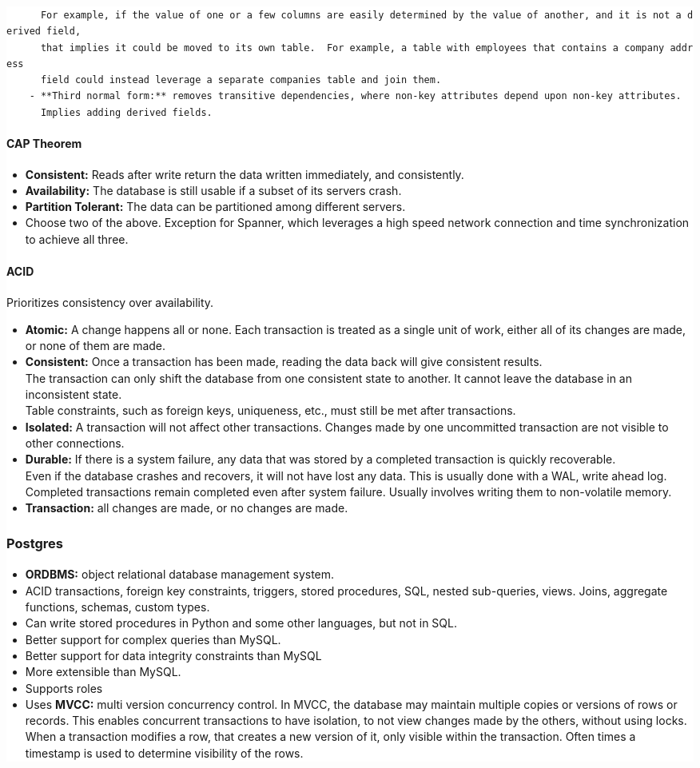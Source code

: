           For example, if the value of one or a few columns are easily determined by the value of another, and it is not a derived field, 
          that implies it could be moved to its own table.  For example, a table with employees that contains a company address 
          field could instead leverage a separate companies table and join them.
        - **Third normal form:** removes transitive dependencies, where non-key attributes depend upon non-key attributes.
          Implies adding derived fields.

#### CAP Theorem

- **Consistent:** Reads after write return the data written immediately, and consistently.
- **Availability:** The database is still usable if a subset of its servers crash.
- **Partition Tolerant:** The data can be partitioned among different servers.
- Choose two of the above.  Exception for Spanner, which leverages a high speed network connection 
  and time synchronization to achieve all three.

#### ACID

Prioritizes consistency over availability.

- **Atomic:** A change happens all or none.  Each transaction is treated as a single unit of work, either all of its changes are made, 
  or none of them are made.
- **Consistent:** Once a transaction has been made, reading the data back will give consistent results.  
  The transaction can only shift the database from one consistent state to another.  It cannot leave the database in an inconsistent state.  
  Table constraints, such as foreign keys, uniqueness, etc., must still be met after transactions.
- **Isolated:** A transaction will not affect other transactions.  Changes made by one uncommitted transaction are not visible to other connections.
- **Durable:** If there is a system failure, any data that was stored by a completed transaction is quickly recoverable.  
  Even if the database crashes and recovers, it will not have lost any data.  This is usually done with a WAL, write ahead log.
  Completed transactions remain completed even after system failure.  Usually involves writing them to non-volatile memory.
- **Transaction:** all changes are made, or no changes are made.

### Postgres

- **ORDBMS:** object relational database management system.
- ACID transactions, foreign key constraints, triggers, stored procedures, SQL, nested sub-queries, views. 
  Joins, aggregate functions, schemas, custom types.
- Can write stored procedures in Python and some other languages, but not in SQL.
- Better support for complex queries than MySQL.
- Better support for data integrity constraints than MySQL
- More extensible than MySQL.
- Supports roles
- Uses **MVCC:** multi version concurrency control.  In MVCC, the database may maintain multiple copies or versions 
  of rows or records.  This enables concurrent transactions to have isolation, to not view changes made by the 
  others, without using locks.  When a transaction modifies a row, that creates a new version of it, only visible 
  within the transaction.  Often times a timestamp is used to determine visibility of the rows.
